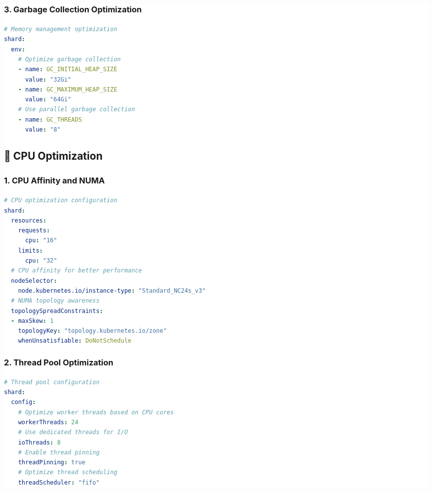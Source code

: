 ### 3. Garbage Collection Optimization

```yaml
# Memory management optimization
shard:
  env:
    # Optimize garbage collection
    - name: GC_INITIAL_HEAP_SIZE
      value: "32Gi"
    - name: GC_MAXIMUM_HEAP_SIZE
      value: "64Gi"
    # Use parallel garbage collection
    - name: GC_THREADS
      value: "8"
```

## 🔄 CPU Optimization

### 1. CPU Affinity and NUMA

```yaml
# CPU optimization configuration
shard:
  resources:
    requests:
      cpu: "16"
    limits:
      cpu: "32"
  # CPU affinity for better performance
  nodeSelector:
    node.kubernetes.io/instance-type: "Standard_NC24s_v3"
  # NUMA topology awareness
  topologySpreadConstraints:
  - maxSkew: 1
    topologyKey: "topology.kubernetes.io/zone"
    whenUnsatisfiable: DoNotSchedule
```

### 2. Thread Pool Optimization

```yaml
# Thread pool configuration
shard:
  config:
    # Optimize worker threads based on CPU cores
    workerThreads: 24
    # Use dedicated threads for I/O
    ioThreads: 8
    # Enable thread pinning
    threadPinning: true
    # Optimize thread scheduling
    threadScheduler: "fifo"
```
